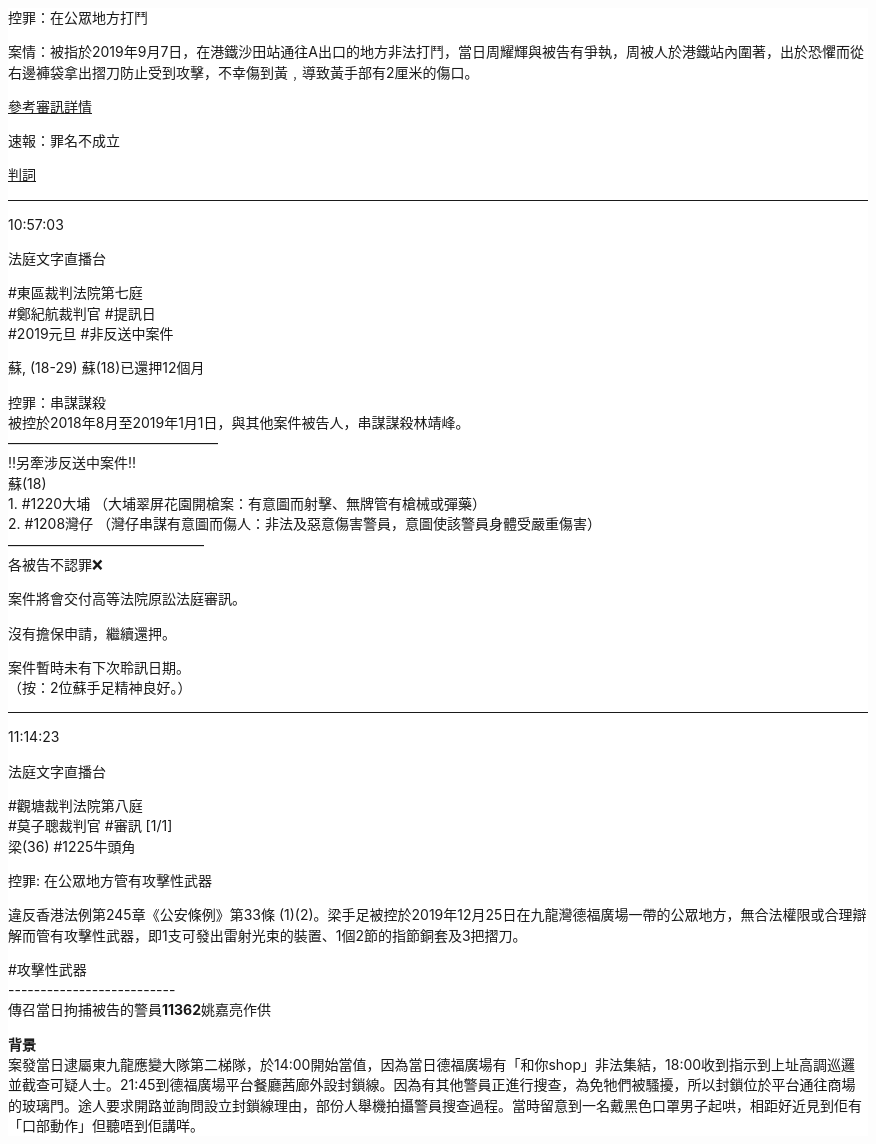 控罪：在公眾地方打鬥  
  
案情：被指於2019年9月7日，在港鐵沙田站通往A出口的地方非法打鬥，當日周耀輝與被告有爭執，周被人於港鐵站內圍著，出於恐懼而從右邊褲袋拿出摺刀防止受到攻擊，不幸傷到黃﹐導致黃手部有2厘米的傷口。  
  
[參考審訊詳情](https://t.me/youarenotalonehk_live/12070)  
  
速報：罪名不成立  
  
[判詞](https://t.me/youarenotalonehk_live/12282)

---
      
10:57:03

法庭文字直播台

\#東區裁判法院第七庭  
\#鄭紀航裁判官 \#提訊日  
\#2019元旦 \#非反送中案件  
  
蘇, (18-29) 蘇(18)已還押12個月  
  
控罪：串謀謀殺  
被控於2018年8月至2019年1月1日，與其他案件被告人，串謀謀殺林靖峰。  
———————————————  
‼️另牽涉反送中案件‼️  
蘇(18)  
1\. \#1220大埔 （大埔翠屏花園開槍案：有意圖而射擊、無牌管有槍械或彈藥）  
2\. \#1208灣仔 （灣仔串謀有意圖而傷人：非法及惡意傷害警員，意圖使該警員身體受嚴重傷害）  
——————————————  
各被告不認罪❌  
  
案件將會交付高等法院原訟法庭審訊。  
  
沒有擔保申請，繼續還押。  
  
案件暫時未有下次聆訊日期。  
（按：2位蘇手足精神良好。）

---
      
11:14:23

法庭文字直播台

\#觀塘裁判法院第八庭  
\#莫子聰裁判官 \#審訊 \[1/1\]  
梁(36) \#1225牛頭角  
  
控罪: 在公眾地方管有攻擊性武器  
  
違反香港法例第245章《公安條例》第33條 (1)(2)。梁手足被控於2019年12月25日在九龍灣德福廣場一帶的公眾地方，無合法權限或合理辯解而管有攻擊性武器，即1支可發出雷射光束的裝置、1個2節的指節銅套及3把摺刀。  
  
\#攻擊性武器  
\--------------------------  
傳召當日拘捕被告的警員**11362**姚嘉亮作供  
  
**背景**  
案發當日逮屬東九龍應變大隊第二梯隊，於14:00開始當值，因為當日德福廣場有「和你shop」非法集結，18:00收到指示到上址高調巡邏並截查可疑人士。21:45到德福廣場平台餐廳茜廊外設封鎖線。因為有其他警員正進行搜查，為免牠們被騷擾，所以封鎖位於平台通往商場的玻璃門。途人要求開路並詢問設立封鎖線理由，部份人舉機拍攝警員搜查過程。當時留意到一名戴黑色口罩男子起哄，相距好近見到佢有「口部動作」但聽唔到佢講咩。  
  